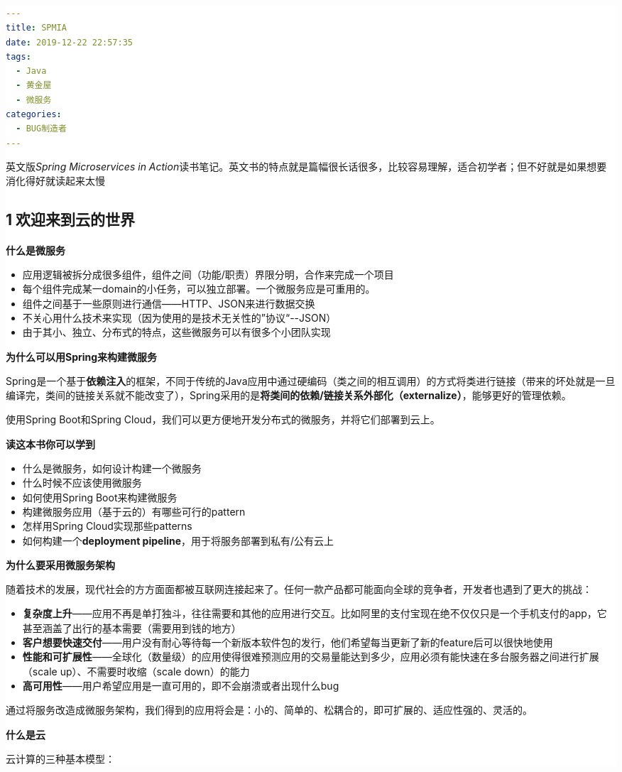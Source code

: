 ```yaml
---
title: SPMIA
date: 2019-12-22 22:57:35
tags:
  - Java
  - 黄金屋
  - 微服务
categories:
  - BUG制造者
---
```


英文版*Spring Microservices in Action*读书笔记。英文书的特点就是篇幅很长话很多，比较容易理解，适合初学者；但不好就是如果想要消化得好就读起来太慢



## 1 欢迎来到云的世界

**什么是微服务**

- 应用逻辑被拆分成很多组件，组件之间（功能/职责）界限分明，合作来完成一个项目
- 每个组件完成某一domain的小任务，可以独立部署。一个微服务应是可重用的。
- 组件之间基于一些原则进行通信——HTTP、JSON来进行数据交换
- 不关心用什么技术来实现（因为使用的是技术无关性的”协议“--JSON）
- 由于其小、独立、分布式的特点，这些微服务可以有很多个小团队实现

**为什么可以用Spring来构建微服务**

Spring是一个基于**依赖注入**的框架，不同于传统的Java应用中通过硬编码（类之间的相互调用）的方式将类进行链接（带来的坏处就是一旦编译完，类间的链接关系就不能改变了），Spring采用的是**将类间的依赖/链接关系外部化（externalize）**，能够更好的管理依赖。

使用Spring Boot和Spring Cloud，我们可以更方便地开发分布式的微服务，并将它们部署到云上。

**读这本书你可以学到**

- 什么是微服务，如何设计构建一个微服务
- 什么时候不应该使用微服务
- 如何使用Spring Boot来构建微服务
- 构建微服务应用（基于云的）有哪些可行的pattern
- 怎样用Spring Cloud实现那些patterns
- 如何构建一个**deployment pipeline**，用于将服务部署到私有/公有云上

**为什么要采用微服务架构**

随着技术的发展，现代社会的方方面面都被互联网连接起来了。任何一款产品都可能面向全球的竞争者，开发者也遇到了更大的挑战：

- **复杂度上升**——应用不再是单打独斗，往往需要和其他的应用进行交互。比如阿里的支付宝现在绝不仅仅只是一个手机支付的app，它甚至涵盖了出行的基本需要（需要用到钱的地方）
- **客户想要快速交付**——用户没有耐心等待每一个新版本软件包的发行，他们希望每当更新了新的feature后可以很快地使用
- **性能和可扩展性**——全球化（数量级）的应用使得很难预测应用的交易量能达到多少，应用必须有能快速在多台服务器之间进行扩展（scale up）、不需要时收缩（scale down）的能力
- **高可用性**——用户希望应用是一直可用的，即不会崩溃或者出现什么bug

通过将服务改造成微服务架构，我们得到的应用将会是：小的、简单的、松耦合的，即可扩展的、适应性强的、灵活的。

**什么是云**

云计算的三种基本模型：
